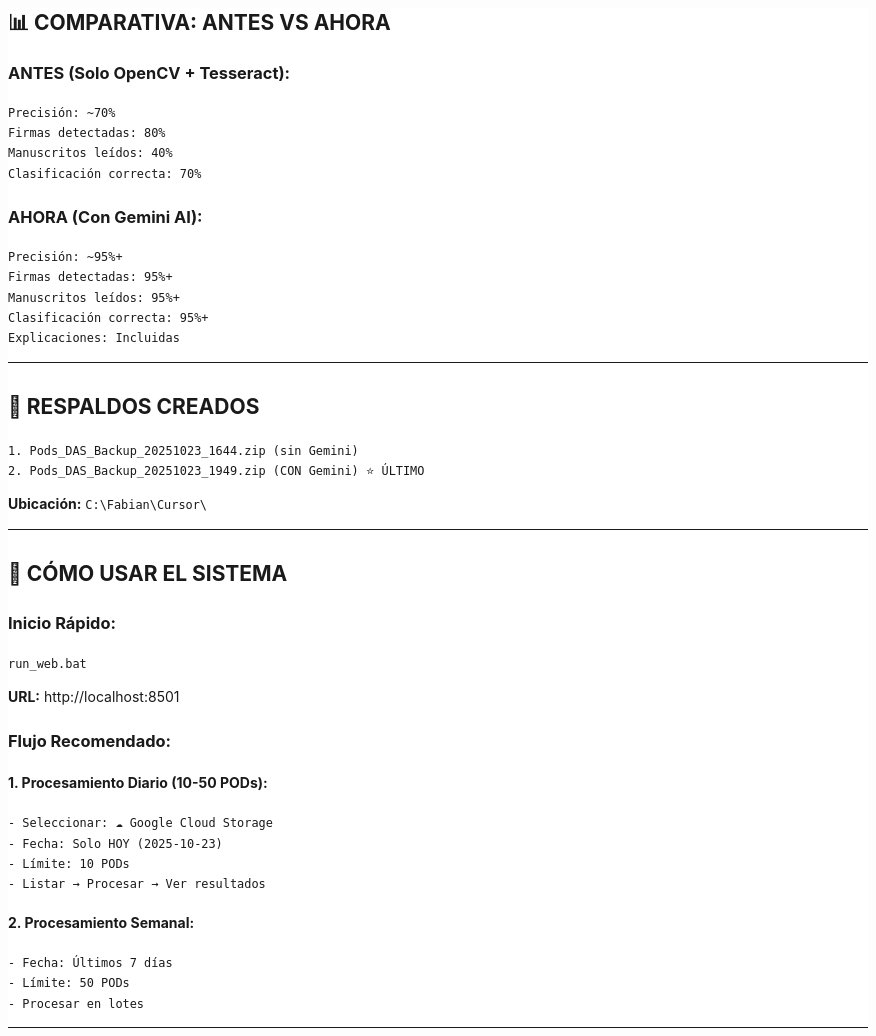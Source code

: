 ## 📊 COMPARATIVA: ANTES VS AHORA

### **ANTES (Solo OpenCV + Tesseract):**
```
Precisión: ~70%
Firmas detectadas: 80%
Manuscritos leídos: 40%
Clasificación correcta: 70%
```

### **AHORA (Con Gemini AI):**
```
Precisión: ~95%+
Firmas detectadas: 95%+
Manuscritos leídos: 95%+
Clasificación correcta: 95%+
Explicaciones: Incluidas
```

---

## 💾 RESPALDOS CREADOS

```
1. Pods_DAS_Backup_20251023_1644.zip (sin Gemini)
2. Pods_DAS_Backup_20251023_1949.zip (CON Gemini) ⭐ ÚLTIMO
```

**Ubicación:** `C:\Fabian\Cursor\`

---

## 🎯 CÓMO USAR EL SISTEMA

### **Inicio Rápido:**
```bash
run_web.bat
```

**URL:** http://localhost:8501

### **Flujo Recomendado:**

#### **1. Procesamiento Diario (10-50 PODs):**
```
- Seleccionar: ☁️ Google Cloud Storage
- Fecha: Solo HOY (2025-10-23)
- Límite: 10 PODs
- Listar → Procesar → Ver resultados
```

#### **2. Procesamiento Semanal:**
```
- Fecha: Últimos 7 días
- Límite: 50 PODs
- Procesar en lotes
```

---